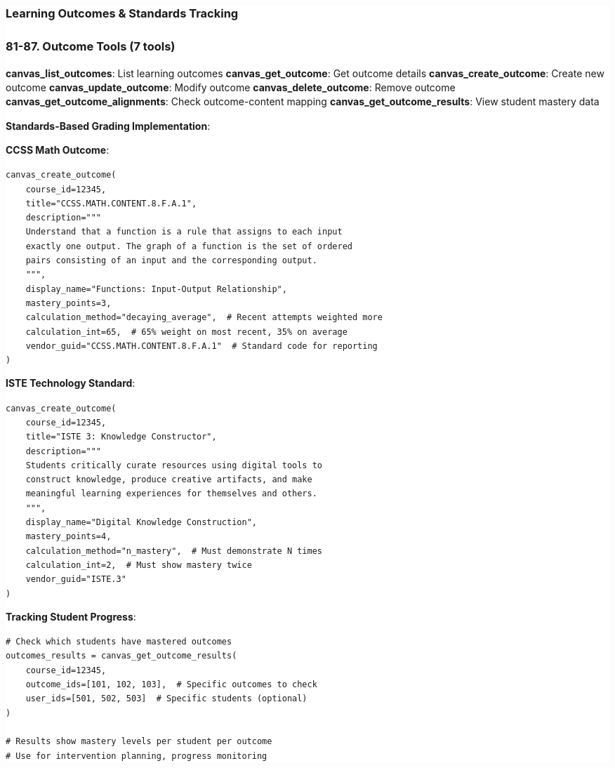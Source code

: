 
### Learning Outcomes & Standards Tracking

### 81-87. Outcome Tools (7 tools)

**canvas_list_outcomes**: List learning outcomes
**canvas_get_outcome**: Get outcome details
**canvas_create_outcome**: Create new outcome
**canvas_update_outcome**: Modify outcome
**canvas_delete_outcome**: Remove outcome
**canvas_get_outcome_alignments**: Check outcome-content mapping
**canvas_get_outcome_results**: View student mastery data

**Standards-Based Grading Implementation**:

**CCSS Math Outcome**:
```
canvas_create_outcome(
    course_id=12345,
    title="CCSS.MATH.CONTENT.8.F.A.1",
    description="""
    Understand that a function is a rule that assigns to each input
    exactly one output. The graph of a function is the set of ordered
    pairs consisting of an input and the corresponding output.
    """,
    display_name="Functions: Input-Output Relationship",
    mastery_points=3,
    calculation_method="decaying_average",  # Recent attempts weighted more
    calculation_int=65,  # 65% weight on most recent, 35% on average
    vendor_guid="CCSS.MATH.CONTENT.8.F.A.1"  # Standard code for reporting
)
```

**ISTE Technology Standard**:
```
canvas_create_outcome(
    course_id=12345,
    title="ISTE 3: Knowledge Constructor",
    description="""
    Students critically curate resources using digital tools to
    construct knowledge, produce creative artifacts, and make
    meaningful learning experiences for themselves and others.
    """,
    display_name="Digital Knowledge Construction",
    mastery_points=4,
    calculation_method="n_mastery",  # Must demonstrate N times
    calculation_int=2,  # Must show mastery twice
    vendor_guid="ISTE.3"
)
```

**Tracking Student Progress**:
```
# Check which students have mastered outcomes
outcomes_results = canvas_get_outcome_results(
    course_id=12345,
    outcome_ids=[101, 102, 103],  # Specific outcomes to check
    user_ids=[501, 502, 503]  # Specific students (optional)
)

# Results show mastery levels per student per outcome
# Use for intervention planning, progress monitoring
```
